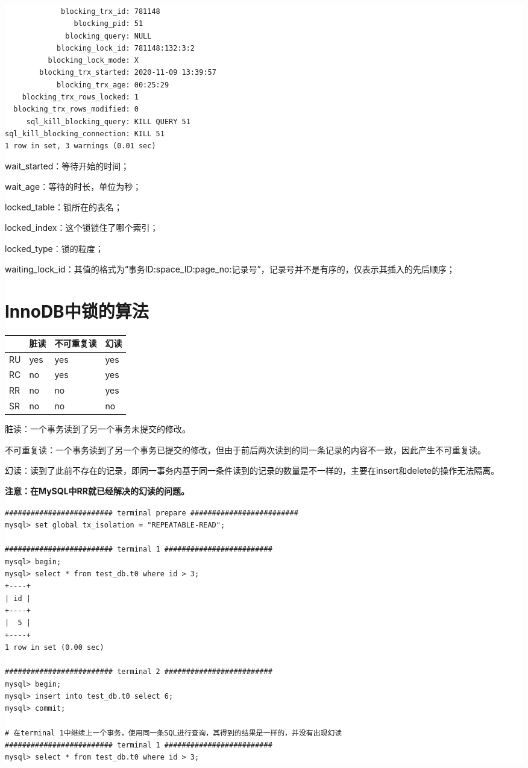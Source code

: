 ```
             blocking_trx_id: 781148
                blocking_pid: 51
              blocking_query: NULL
            blocking_lock_id: 781148:132:3:2
          blocking_lock_mode: X
        blocking_trx_started: 2020-11-09 13:39:57
            blocking_trx_age: 00:25:29
    blocking_trx_rows_locked: 1
  blocking_trx_rows_modified: 0
     sql_kill_blocking_query: KILL QUERY 51
sql_kill_blocking_connection: KILL 51
1 row in set, 3 warnings (0.01 sec)
```

wait_started：等待开始的时间；

wait_age：等待的时长，单位为秒；

locked_table：锁所在的表名；

locked_index：这个锁锁住了哪个索引；

locked_type：锁的粒度；

waiting_lock_id：其值的格式为“事务ID:space_ID:page_no:记录号”，记录号并不是有序的，仅表示其插入的先后顺序；

# InnoDB中锁的算法

|  | 脏读 | 不可重复读 | 幻读 |
| ---- | -- | -- | - |
| RU | yes | yes | yes |
| RC | no | yes | yes |
| RR | no | no | yes |
| SR | no | no | no |

脏读：一个事务读到了另一个事务未提交的修改。

不可重复读：一个事务读到了另一个事务已提交的修改，但由于前后两次读到的同一条记录的内容不一致，因此产生不可重复读。

幻读：读到了此前不存在的记录，即同一事务内基于同一条件读到的记录的数量是不一样的，主要在insert和delete的操作无法隔离。

**注意：在MySQL中RR就已经解决的幻读的问题。**

```
######################### terminal prepare #########################
mysql> set global tx_isolation = "REPEATABLE-READ";

######################### terminal 1 #########################
mysql> begin;
mysql> select * from test_db.t0 where id > 3;
+----+
| id |
+----+
|  5 |
+----+
1 row in set (0.00 sec)

######################### terminal 2 #########################
mysql> begin;
mysql> insert into test_db.t0 select 6;
mysql> commit;

# 在terminal 1中继续上一个事务，使用同一条SQL进行查询，其得到的结果是一样的，并没有出现幻读
######################### terminal 1 #########################
mysql> select * from test_db.t0 where id > 3;
```